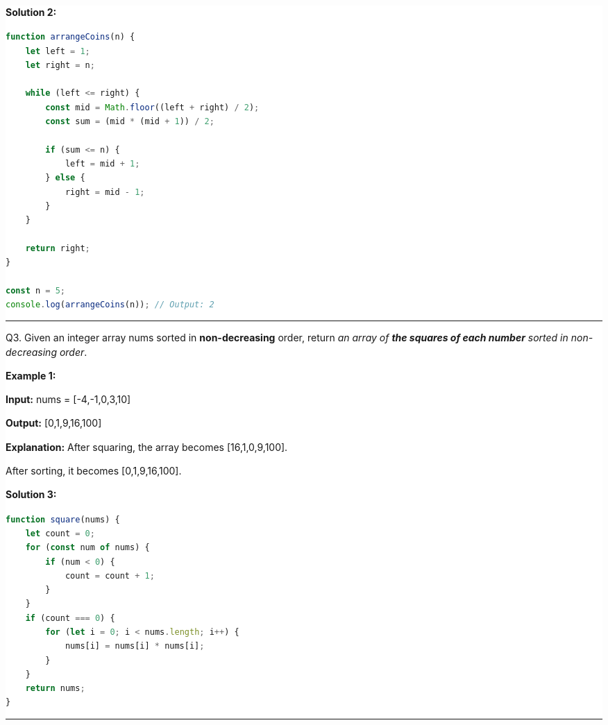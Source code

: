**Solution 2:**

```javascript
function arrangeCoins(n) {
	let left = 1;
	let right = n;

	while (left <= right) {
		const mid = Math.floor((left + right) / 2);
		const sum = (mid * (mid + 1)) / 2;

		if (sum <= n) {
			left = mid + 1;
		} else {
			right = mid - 1;
		}
	}

	return right;
}

const n = 5;
console.log(arrangeCoins(n)); // Output: 2
```

---

Q3. Given an integer array nums sorted in **non-decreasing** order, return _an array of **the squares of each number** sorted in non-decreasing order_.

**Example 1:**

**Input:** nums = [-4,-1,0,3,10]

**Output:** [0,1,9,16,100]

**Explanation:** After squaring, the array becomes [16,1,0,9,100].

After sorting, it becomes [0,1,9,16,100].

**Solution 3:**

```javascript
function square(nums) {
	let count = 0;
	for (const num of nums) {
		if (num < 0) {
			count = count + 1;
		}
	}
	if (count === 0) {
		for (let i = 0; i < nums.length; i++) {
			nums[i] = nums[i] * nums[i];
		}
	}
	return nums;
}
```

---